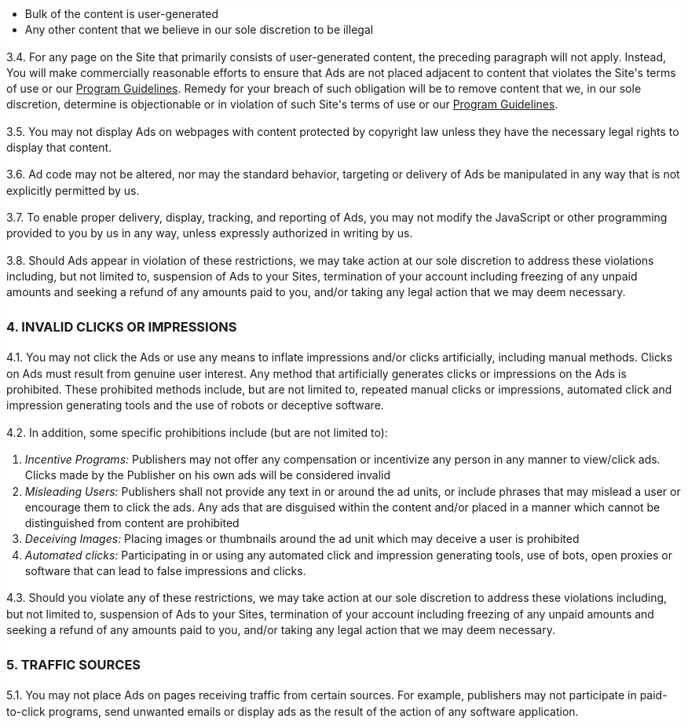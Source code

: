 * Bulk of the content is user-generated
* Any other content that we believe in our sole discretion to be illegal

3.4. For any page on the Site that primarily consists of user-generated content, the preceding paragraph will not apply. Instead, You will make commercially reasonable efforts to ensure that Ads are not placed adjacent to content that violates the Site's terms of use or our [Program Guidelines](https://www.media.net/legal/programguidelines). Remedy for your breach of such obligation will be to remove content that we, in our sole discretion, determine is objectionable or in violation of such Site's terms of use or our [Program Guidelines](https://www.media.net/legal/programguidelines).

3.5. You may not display Ads on webpages with content protected by copyright law unless they have the necessary legal rights to display that content.

3.6. Ad code may not be altered, nor may the standard behavior, targeting or delivery of Ads be manipulated in any way that is not explicitly permitted by us.

3.7. To enable proper delivery, display, tracking, and reporting of Ads, you may not modify the JavaScript or other programming provided to you by us in any way, unless expressly authorized in writing by us.

3.8. Should Ads appear in violation of these restrictions, we may take action at our sole discretion to address these violations including, but not limited to, suspension of Ads to your Sites, termination of your account including freezing of any unpaid amounts and seeking a refund of any amounts paid to you, and/or taking any legal action that we may deem necessary.

### 4\. INVALID CLICKS OR IMPRESSIONS

4.1. You may not click the Ads or use any means to inflate impressions and/or clicks artificially, including manual methods. Clicks on Ads must result from genuine user interest. Any method that artificially generates clicks or impressions on the Ads is prohibited. These prohibited methods include, but are not limited to, repeated manual clicks or impressions, automated click and impression generating tools and the use of robots or deceptive software.

4.2. In addition, some specific prohibitions include (but are not limited to):

1. _Incentive Programs:_ Publishers may not offer any compensation or incentivize any person in any manner to view/click ads. Clicks made by the Publisher on his own ads will be considered invalid
2. _Misleading Users:_ Publishers shall not provide any text in or around the ad units, or include phrases that may mislead a user or encourage them to click the ads. Any ads that are disguised within the content and/or placed in a manner which cannot be distinguished from content are prohibited
3. _Deceiving Images:_ Placing images or thumbnails around the ad unit which may deceive a user is prohibited
4. _Automated clicks:_ Participating in or using any automated click and impression generating tools, use of bots, open proxies or software that can lead to false impressions and clicks.

4.3. Should you violate any of these restrictions, we may take action at our sole discretion to address these violations including, but not limited to, suspension of Ads to your Sites, termination of your account including freezing of any unpaid amounts and seeking a refund of any amounts paid to you, and/or taking any legal action that we may deem necessary.

### 5\. TRAFFIC SOURCES

5.1. You may not place Ads on pages receiving traffic from certain sources. For example, publishers may not participate in paid-to-click programs, send unwanted emails or display ads as the result of the action of any software application.
